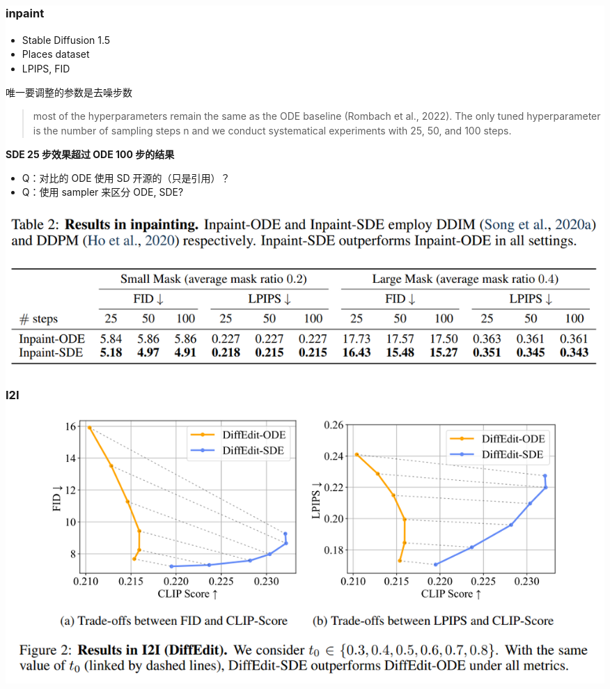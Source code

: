 ### inpaint

- Stable Diffusion 1.5
- Places dataset
- LPIPS, FID

唯一要调整的参数是去噪步数

> most of the hyperparameters remain the same as the ODE baseline (Rombach et al., 2022). The only tuned hyperparameter is the number of sampling steps n and we conduct systematical experiments with 25, 50, and 100 steps.



**SDE 25 步效果超过 ODE 100 步的结果**

- Q：对比的 ODE 使用 SD 开源的（只是引用）？
- Q：使用 sampler 来区分 ODE, SDE?



![image-20240614151551795](docs/2023_11_ICLR_The-Blessing-of-Randomness--SDE-Beats-ODE-in-General-Diffusion-based-Image-Editing_Note/image-20240614151551795.png)



### I2I

![image-20240614152027314](docs/2023_11_ICLR_The-Blessing-of-Randomness--SDE-Beats-ODE-in-General-Diffusion-based-Image-Editing_Note/image-20240614152027314.png)
